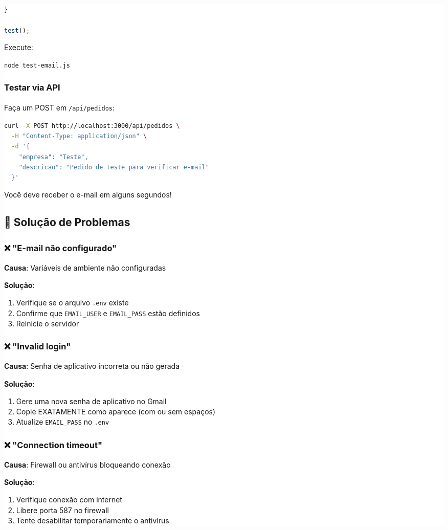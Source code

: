 ```javascript
}

test();
```

Execute:

```bash
node test-email.js
```

### Testar via API

Faça um POST em `/api/pedidos`:

```bash
curl -X POST http://localhost:3000/api/pedidos \
  -H "Content-Type: application/json" \
  -d '{
    "empresa": "Teste",
    "descricao": "Pedido de teste para verificar e-mail"
  }'
```

Você deve receber o e-mail em alguns segundos!

## 🔧 Solução de Problemas

### ❌ "E-mail não configurado"

**Causa**: Variáveis de ambiente não configuradas

**Solução**: 
1. Verifique se o arquivo `.env` existe
2. Confirme que `EMAIL_USER` e `EMAIL_PASS` estão definidos
3. Reinicie o servidor

### ❌ "Invalid login"

**Causa**: Senha de aplicativo incorreta ou não gerada

**Solução**:
1. Gere uma nova senha de aplicativo no Gmail
2. Copie EXATAMENTE como aparece (com ou sem espaços)
3. Atualize `EMAIL_PASS` no `.env`

### ❌ "Connection timeout"

**Causa**: Firewall ou antivírus bloqueando conexão

**Solução**:
1. Verifique conexão com internet
2. Libere porta 587 no firewall
3. Tente desabilitar temporariamente o antivírus
